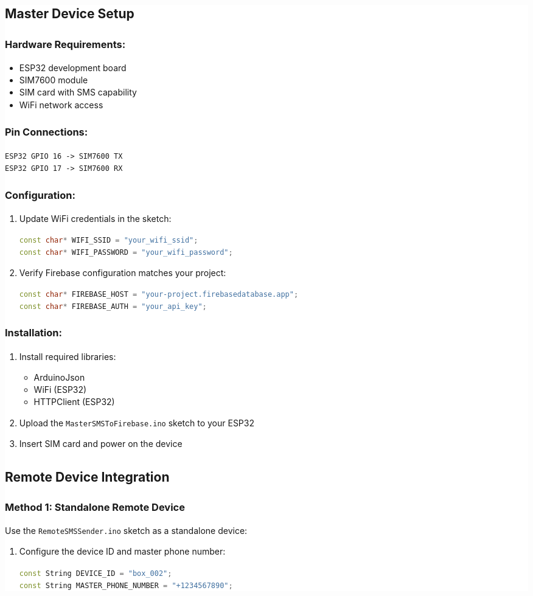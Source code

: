 ## Master Device Setup

### Hardware Requirements:

- ESP32 development board
- SIM7600 module
- SIM card with SMS capability
- WiFi network access

### Pin Connections:

```
ESP32 GPIO 16 -> SIM7600 TX
ESP32 GPIO 17 -> SIM7600 RX
```

### Configuration:

1. Update WiFi credentials in the sketch:

   ```cpp
   const char* WIFI_SSID = "your_wifi_ssid";
   const char* WIFI_PASSWORD = "your_wifi_password";
   ```

2. Verify Firebase configuration matches your project:
   ```cpp
   const char* FIREBASE_HOST = "your-project.firebasedatabase.app";
   const char* FIREBASE_AUTH = "your_api_key";
   ```

### Installation:

1. Install required libraries:

   - ArduinoJson
   - WiFi (ESP32)
   - HTTPClient (ESP32)

2. Upload the `MasterSMSToFirebase.ino` sketch to your ESP32

3. Insert SIM card and power on the device

## Remote Device Integration

### Method 1: Standalone Remote Device

Use the `RemoteSMSSender.ino` sketch as a standalone device:

1. Configure the device ID and master phone number:

   ```cpp
   const String DEVICE_ID = "box_002";
   const String MASTER_PHONE_NUMBER = "+1234567890";
   ```
